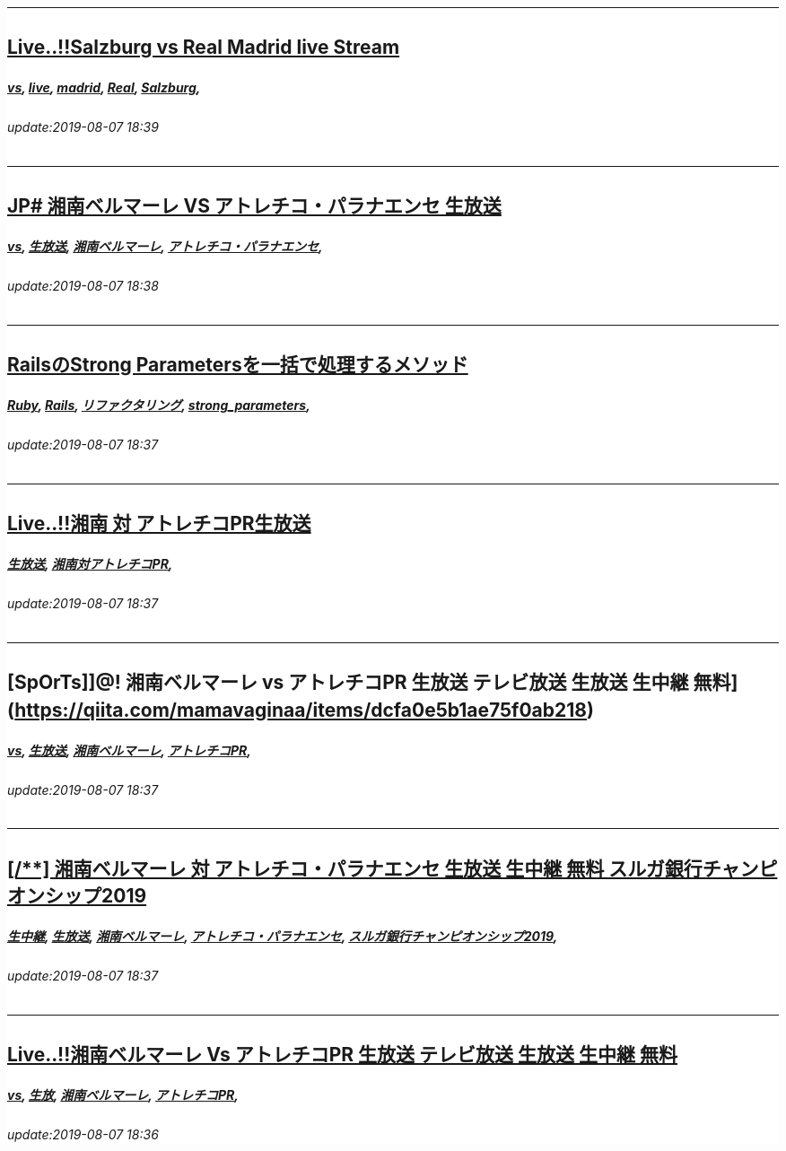 
---
## [Live..!!Salzburg vs Real Madrid live Stream](https://qiita.com/Salzburg-vs-Real-Madrid/items/8a6eeb7bf18a2f88f957)
##### [vs](https://qiita.com/tags/vs), [live](https://qiita.com/tags/live), [madrid](https://qiita.com/tags/madrid), [Real](https://qiita.com/tags/Real), [Salzburg](https://qiita.com/tags/Salzburg), 
###### update:2019-08-07 18:39
---
## [JP# 湘南ベルマーレ VS アトレチコ・パラナエンセ 生放送](https://qiita.com/mamavaginaa/items/b1bc1ade6c2db6be5bf2)
##### [vs](https://qiita.com/tags/vs), [生放送](https://qiita.com/tags/生放送), [湘南ベルマーレ](https://qiita.com/tags/湘南ベルマーレ), [アトレチコ・パラナエンセ](https://qiita.com/tags/アトレチコ・パラナエンセ), 
###### update:2019-08-07 18:38
---
## [RailsのStrong Parametersを一括で処理するメソッド](https://qiita.com/masaoops/items/5698fcd6c70b95fd3da1)
##### [Ruby](https://qiita.com/tags/Ruby), [Rails](https://qiita.com/tags/Rails), [リファクタリング](https://qiita.com/tags/リファクタリング), [strong_parameters](https://qiita.com/tags/strong_parameters), 
###### update:2019-08-07 18:37
---
## [Live..!!湘南 対 アトレチコPR生放送 ](https://qiita.com/Shonan-v-s-Atletico-PR-live/items/81d75afafde178f4c4a4)
##### [生放送](https://qiita.com/tags/生放送), [湘南対アトレチコPR](https://qiita.com/tags/湘南対アトレチコPR), 
###### update:2019-08-07 18:37
---
## [SpOrTs]]@! 湘南ベルマーレ vs アトレチコPR 生放送 テレビ放送 生放送 生中継 無料](https://qiita.com/mamavaginaa/items/dcfa0e5b1ae75f0ab218)
##### [vs](https://qiita.com/tags/vs), [生放送](https://qiita.com/tags/生放送), [湘南ベルマーレ](https://qiita.com/tags/湘南ベルマーレ), [アトレチコPR](https://qiita.com/tags/アトレチコPR), 
###### update:2019-08-07 18:37
---
## [[/**] 湘南ベルマーレ 対 アトレチコ・パラナエンセ 生放送 生中継 無料 スルガ銀行チャンピオンシップ2019](https://qiita.com/fyutht/items/94ad95bd34708c56cf92)
##### [生中継](https://qiita.com/tags/生中継), [生放送](https://qiita.com/tags/生放送), [湘南ベルマーレ](https://qiita.com/tags/湘南ベルマーレ), [アトレチコ・パラナエンセ](https://qiita.com/tags/アトレチコ・パラナエンセ), [スルガ銀行チャンピオンシップ2019](https://qiita.com/tags/スルガ銀行チャンピオンシップ2019), 
###### update:2019-08-07 18:37
---
## [Live..!!湘南ベルマーレ Vs アトレチコPR 生放送 テレビ放送 生放送 生中継 無料](https://qiita.com/xulayag/items/6a1f63c1d5cd122eea37)
##### [vs](https://qiita.com/tags/vs), [生放](https://qiita.com/tags/生放), [湘南ベルマーレ](https://qiita.com/tags/湘南ベルマーレ), [アトレチコPR](https://qiita.com/tags/アトレチコPR), 
###### update:2019-08-07 18:36